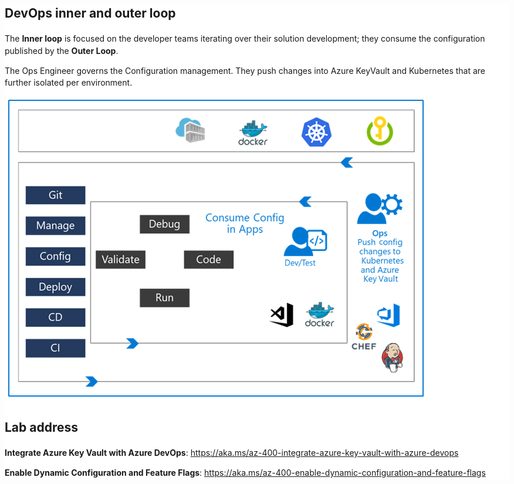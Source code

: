 ## DevOps inner and outer loop
The **Inner loop** is focused on the developer teams iterating over their solution development; they consume the configuration published by the **Outer Loop**.

The Ops Engineer governs the Configuration management.
They push changes into Azure KeyVault and Kubernetes that are further isolated per environment.

![Alt text](img/devops-inner-outer-loop-f0b76371.png)

## Lab address
**Integrate Azure Key Vault with Azure DevOps**: https://aka.ms/az-400-integrate-azure-key-vault-with-azure-devops

**Enable Dynamic Configuration and Feature Flags**: https://aka.ms/az-400-enable-dynamic-configuration-and-feature-flags